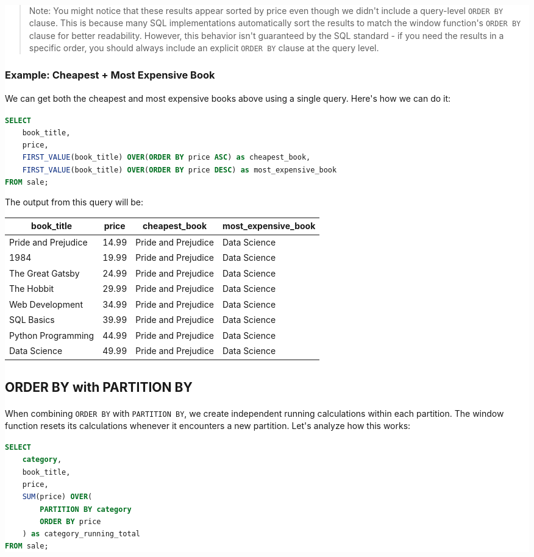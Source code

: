 > Note: You might notice that these results appear sorted by price even though we didn't include a query-level `ORDER BY` clause. This is because many SQL implementations automatically sort the results to match the window function's `ORDER BY` clause for better readability. However, this behavior isn't guaranteed by the SQL standard - if you need the results in a specific order, you should always include an explicit `ORDER BY` clause at the query level.

### Example: Cheapest + Most Expensive Book

We can get both the cheapest and most expensive books above using a single query. Here's how we can do it:

```sql
SELECT
    book_title,
    price,
    FIRST_VALUE(book_title) OVER(ORDER BY price ASC) as cheapest_book,
    FIRST_VALUE(book_title) OVER(ORDER BY price DESC) as most_expensive_book
FROM sale;
```

The output from this query will be:

| book_title          | price | cheapest_book       | most_expensive_book |
| ------------------- | ----- | ------------------- | ------------------- |
| Pride and Prejudice | 14.99 | Pride and Prejudice | Data Science        |
| 1984                | 19.99 | Pride and Prejudice | Data Science        |
| The Great Gatsby    | 24.99 | Pride and Prejudice | Data Science        |
| The Hobbit          | 29.99 | Pride and Prejudice | Data Science        |
| Web Development     | 34.99 | Pride and Prejudice | Data Science        |
| SQL Basics          | 39.99 | Pride and Prejudice | Data Science        |
| Python Programming  | 44.99 | Pride and Prejudice | Data Science        |
| Data Science        | 49.99 | Pride and Prejudice | Data Science        |

## ORDER BY with PARTITION BY

When combining `ORDER BY` with `PARTITION BY`, we create independent running calculations within each partition. The window function resets its calculations whenever it encounters a new partition. Let's analyze how this works:

```sql
SELECT
    category,
    book_title,
    price,
    SUM(price) OVER(
        PARTITION BY category
        ORDER BY price
    ) as category_running_total
FROM sale;
```
